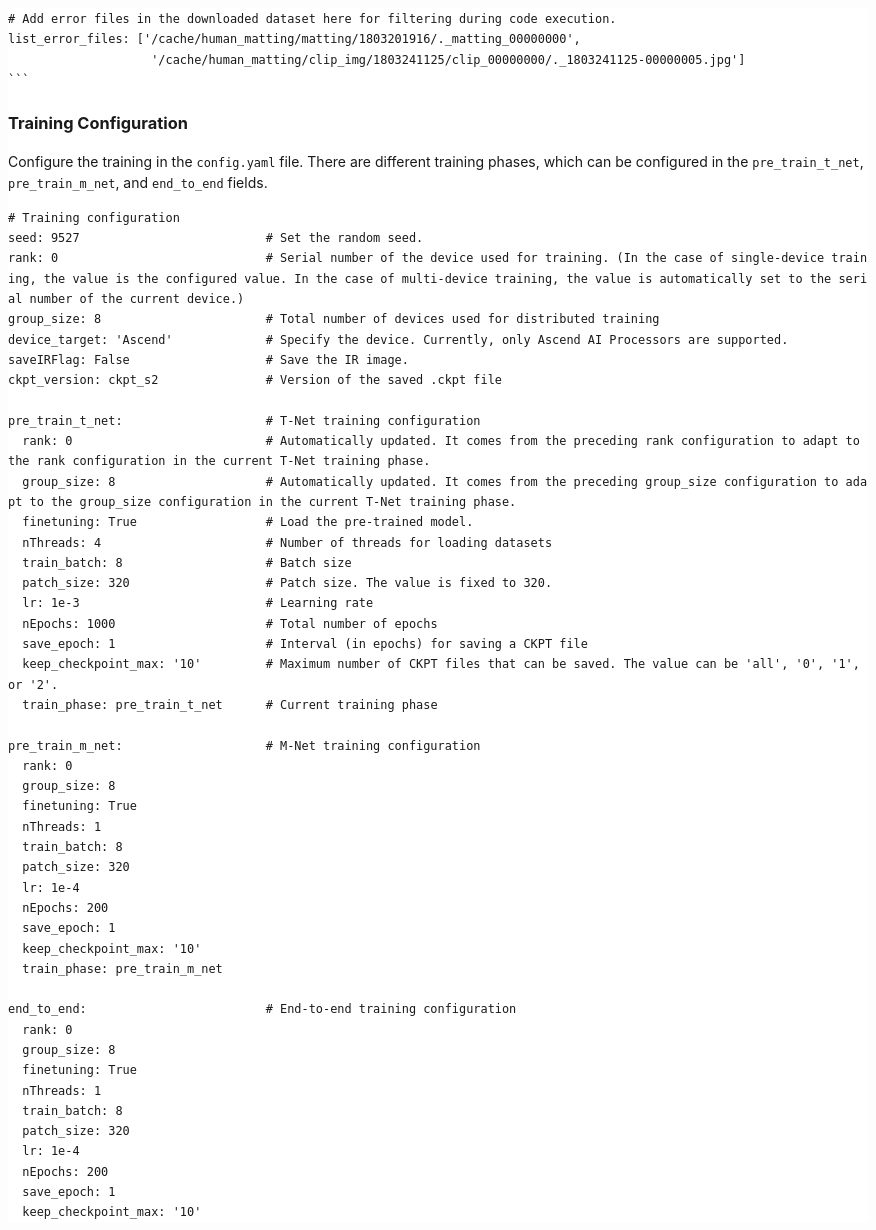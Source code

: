     # Add error files in the downloaded dataset here for filtering during code execution.
    list_error_files: ['/cache/human_matting/matting/1803201916/._matting_00000000',
                        '/cache/human_matting/clip_img/1803241125/clip_00000000/._1803241125-00000005.jpg']
    ```

### Training Configuration

Configure the training in the `config.yaml` file. There are different training phases, which can be configured in the `pre_train_t_net`, `pre_train_m_net`, and `end_to_end` fields.

```text
# Training configuration
seed: 9527                          # Set the random seed.
rank: 0                             # Serial number of the device used for training. (In the case of single-device training, the value is the configured value. In the case of multi-device training, the value is automatically set to the serial number of the current device.)
group_size: 8                       # Total number of devices used for distributed training
device_target: 'Ascend'             # Specify the device. Currently, only Ascend AI Processors are supported.
saveIRFlag: False                   # Save the IR image.
ckpt_version: ckpt_s2               # Version of the saved .ckpt file

pre_train_t_net:                    # T-Net training configuration
  rank: 0                           # Automatically updated. It comes from the preceding rank configuration to adapt to the rank configuration in the current T-Net training phase.
  group_size: 8                     # Automatically updated. It comes from the preceding group_size configuration to adapt to the group_size configuration in the current T-Net training phase.
  finetuning: True                  # Load the pre-trained model.
  nThreads: 4                       # Number of threads for loading datasets
  train_batch: 8                    # Batch size
  patch_size: 320                   # Patch size. The value is fixed to 320.
  lr: 1e-3                          # Learning rate
  nEpochs: 1000                     # Total number of epochs
  save_epoch: 1                     # Interval (in epochs) for saving a CKPT file
  keep_checkpoint_max: '10'         # Maximum number of CKPT files that can be saved. The value can be 'all', '0', '1', or '2'.
  train_phase: pre_train_t_net      # Current training phase

pre_train_m_net:                    # M-Net training configuration
  rank: 0
  group_size: 8
  finetuning: True
  nThreads: 1
  train_batch: 8
  patch_size: 320
  lr: 1e-4
  nEpochs: 200
  save_epoch: 1
  keep_checkpoint_max: '10'
  train_phase: pre_train_m_net

end_to_end:                         # End-to-end training configuration
  rank: 0
  group_size: 8
  finetuning: True
  nThreads: 1
  train_batch: 8
  patch_size: 320
  lr: 1e-4
  nEpochs: 200
  save_epoch: 1
  keep_checkpoint_max: '10'
```